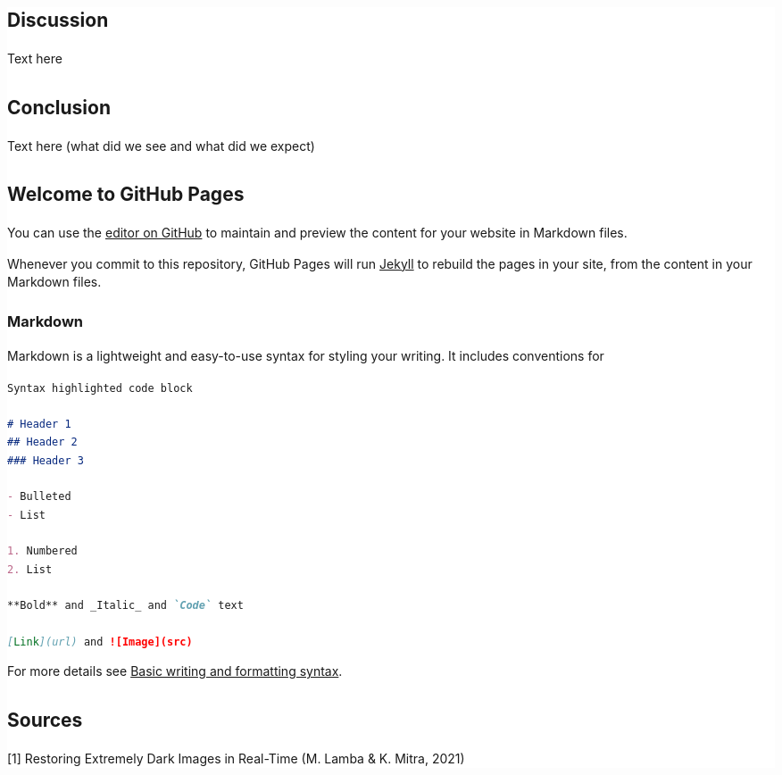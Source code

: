 
## Discussion

Text here

## Conclusion

Text here
(what did we see and what did we expect)

## Welcome to GitHub Pages

You can use the [editor on GitHub](https://github.com/chrisy781/chrisy781.github.io/edit/main/index.md) to maintain and preview the content for your website in Markdown files.

Whenever you commit to this repository, GitHub Pages will run [Jekyll](https://jekyllrb.com/) to rebuild the pages in your site, from the content in your Markdown files.

### Markdown

Markdown is a lightweight and easy-to-use syntax for styling your writing. It includes conventions for

```markdown
Syntax highlighted code block

# Header 1
## Header 2
### Header 3

- Bulleted
- List

1. Numbered
2. List

**Bold** and _Italic_ and `Code` text

[Link](url) and ![Image](src)
```

For more details see [Basic writing and formatting syntax](https://docs.github.com/en/github/writing-on-github/getting-started-with-writing-and-formatting-on-github/basic-writing-and-formatting-syntax).

## Sources
[1] Restoring Extremely Dark Images in Real-Time (M. Lamba & K. Mitra, 2021)

